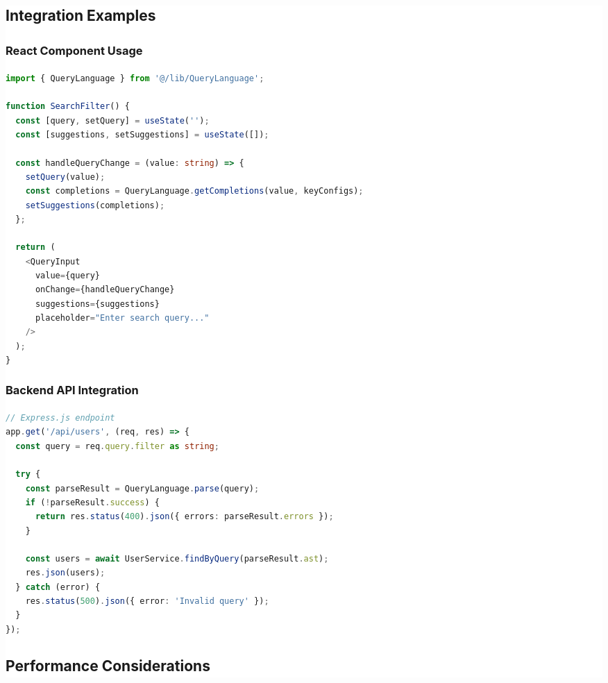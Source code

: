 ## Integration Examples

### React Component Usage

```typescript
import { QueryLanguage } from '@/lib/QueryLanguage';

function SearchFilter() {
  const [query, setQuery] = useState('');
  const [suggestions, setSuggestions] = useState([]);

  const handleQueryChange = (value: string) => {
    setQuery(value);
    const completions = QueryLanguage.getCompletions(value, keyConfigs);
    setSuggestions(completions);
  };

  return (
    <QueryInput
      value={query}
      onChange={handleQueryChange}
      suggestions={suggestions}
      placeholder="Enter search query..."
    />
  );
}
```

### Backend API Integration

```typescript
// Express.js endpoint
app.get('/api/users', (req, res) => {
  const query = req.query.filter as string;

  try {
    const parseResult = QueryLanguage.parse(query);
    if (!parseResult.success) {
      return res.status(400).json({ errors: parseResult.errors });
    }

    const users = await UserService.findByQuery(parseResult.ast);
    res.json(users);
  } catch (error) {
    res.status(500).json({ error: 'Invalid query' });
  }
});
```

## Performance Considerations
